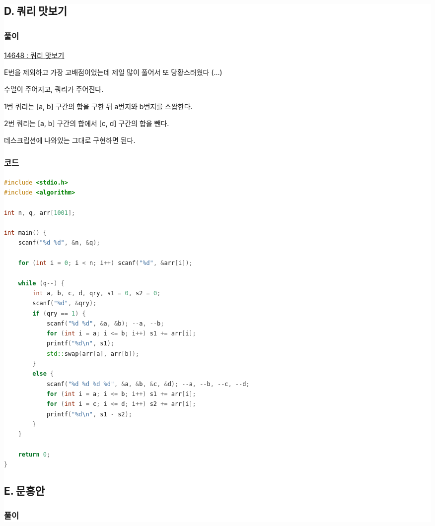 ## D. 쿼리 맛보기

### 풀이

[14648 : 쿼리 맛보기](https://acmicpc.net/problem/14648)

E번을 제외하고 가장 고배점이었는데 제일 많이 풀어서 또 당황스러웠다 (...)

수열이 주어지고, 쿼리가 주어진다.

1번 쿼리는 [a, b] 구간의 합을 구한 뒤 a번지와 b번지를 스왑한다.

2번 쿼리는 [a, b] 구간의 합에서 [c, d] 구간의 합을 뺀다.

데스크립션에 나와있는 그대로 구현하면 된다.  

### 코드

```cpp
#include <stdio.h>
#include <algorithm>

int n, q, arr[1001];

int main() {
	scanf("%d %d", &n, &q);

	for (int i = 0; i < n; i++) scanf("%d", &arr[i]);

	while (q--) {
		int a, b, c, d, qry, s1 = 0, s2 = 0;
		scanf("%d", &qry);
		if (qry == 1) {
			scanf("%d %d", &a, &b); --a, --b;
			for (int i = a; i <= b; i++) s1 += arr[i];
			printf("%d\n", s1);
			std::swap(arr[a], arr[b]);
		}
		else {
			scanf("%d %d %d %d", &a, &b, &c, &d); --a, --b, --c, --d;
			for (int i = a; i <= b; i++) s1 += arr[i];
			for (int i = c; i <= d; i++) s2 += arr[i];
			printf("%d\n", s1 - s2);
		}
	}

	return 0;
}
```

## E. 문홍안

### 풀이
